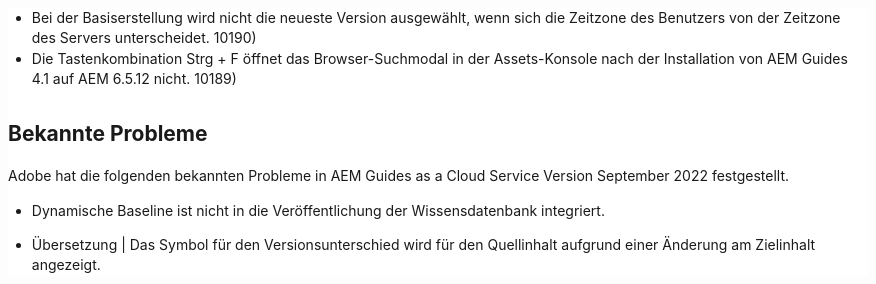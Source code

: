 * Bei der Basiserstellung wird nicht die neueste Version ausgewählt, wenn sich die Zeitzone des Benutzers von der Zeitzone des Servers unterscheidet. 10190)
* Die Tastenkombination Strg + F öffnet das Browser-Suchmodal in der Assets-Konsole nach der Installation von AEM Guides 4.1 auf AEM 6.5.12 nicht. 10189)


## Bekannte Probleme

Adobe hat die folgenden bekannten Probleme in AEM Guides as a Cloud Service Version September 2022 festgestellt.


* Dynamische Baseline ist nicht in die Veröffentlichung der Wissensdatenbank integriert.

* Übersetzung | Das Symbol für den Versionsunterschied wird für den Quellinhalt aufgrund einer Änderung am Zielinhalt angezeigt.
